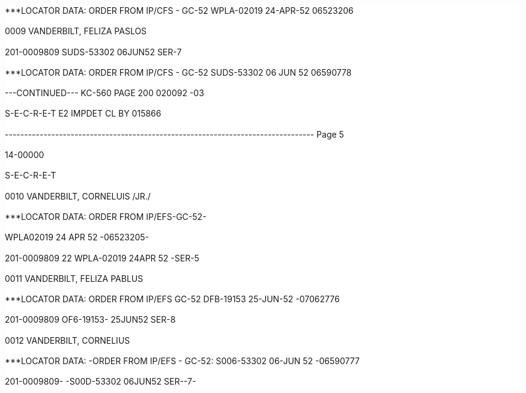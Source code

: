 ***LOCATOR DATA: ORDER FROM IP/CFS - GC-52
WPLA-02019 24-APR-52 06523206

0009 VANDERBILT, FELIZA PASLOS

201-0009809
SUDS-53302
06JUN52
SER-7

***LOCATOR DATA: ORDER FROM IP/CFS - GC-52
SUDS-53302 06 JUN 52 06590778

---CONTINUED--- KC-560
PAGE 200
020092 -03

S-E-C-R-E-T E2 IMPDET CL BY 015866


-------------------------------------------------------------------------------- Page 5

14-00000

S-E-C-R-E-T

0010 VANDERBILT, CORNELUIS /JR./

***LOCATOR DATA: ORDER FROM IP/EFS-GC-52-

WPLA02019
24 APR 52 -06523205-

201-0009809
22 WPLA-02019
24APR 52
-SER-5

0011 VANDERBILT, FELIZA PABLUS

***LOCATOR DATA: ORDER FROM IP/EFS GC-52
DFB-19153
25-JUN-52 -07062776

201-0009809
OF6-19153-
25JUN52
SER-8

0012 VANDERBILT, CORNELIUS

***LOCATOR DATA: -ORDER FROM IP/EFS - GC-52:
S006-53302
06-JUN 52 -06590777

201-0009809-
-S00D-53302
06JUN52
SER--7-
